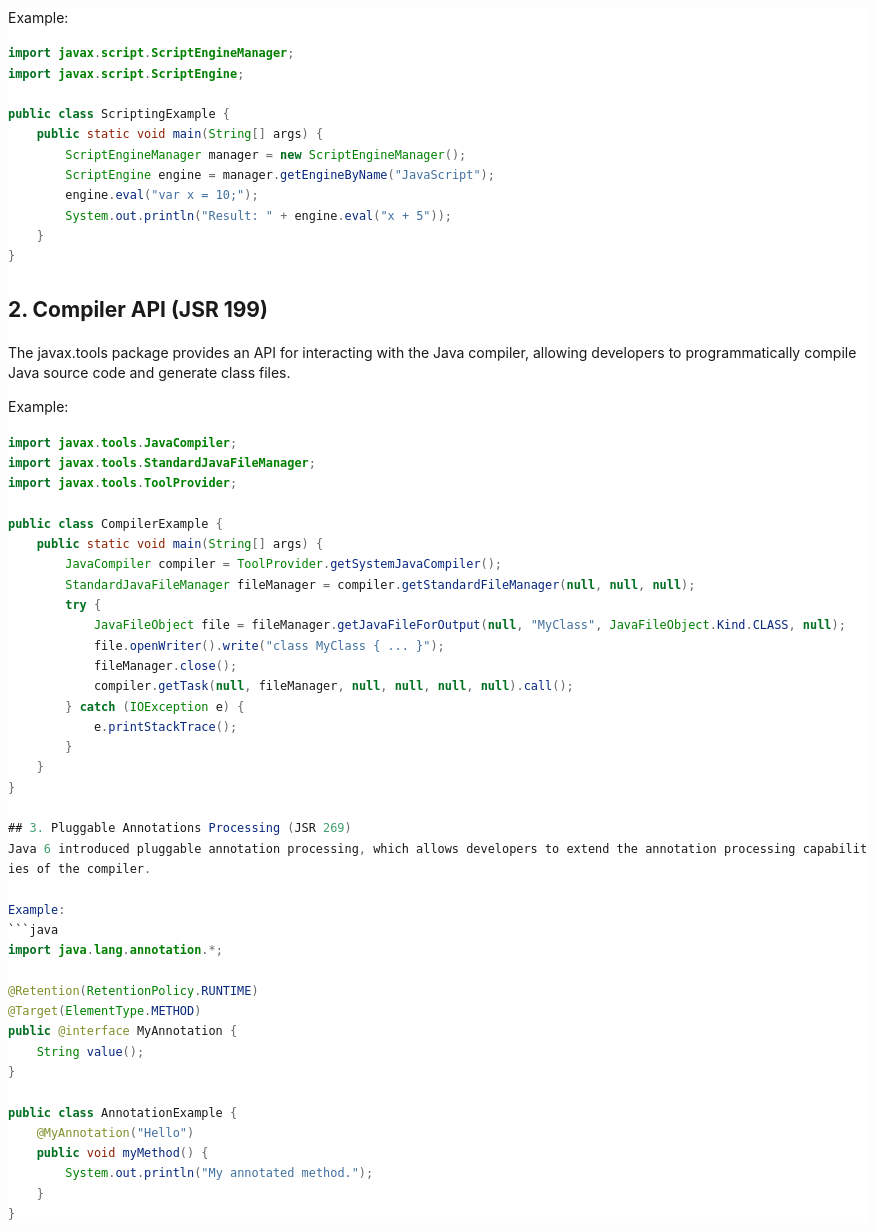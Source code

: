 Example:
```java 
import javax.script.ScriptEngineManager;
import javax.script.ScriptEngine;

public class ScriptingExample {
    public static void main(String[] args) {
        ScriptEngineManager manager = new ScriptEngineManager();
        ScriptEngine engine = manager.getEngineByName("JavaScript");
        engine.eval("var x = 10;");
        System.out.println("Result: " + engine.eval("x + 5"));
    }
}
```

## 2. Compiler API (JSR 199)
The javax.tools package provides an API for interacting with the Java compiler, allowing developers to programmatically compile Java source code and generate class files.

Example:
```java
import javax.tools.JavaCompiler;
import javax.tools.StandardJavaFileManager;
import javax.tools.ToolProvider;

public class CompilerExample {
    public static void main(String[] args) {
        JavaCompiler compiler = ToolProvider.getSystemJavaCompiler();
        StandardJavaFileManager fileManager = compiler.getStandardFileManager(null, null, null);
        try {
            JavaFileObject file = fileManager.getJavaFileForOutput(null, "MyClass", JavaFileObject.Kind.CLASS, null);
            file.openWriter().write("class MyClass { ... }");
            fileManager.close();
            compiler.getTask(null, fileManager, null, null, null, null).call();
        } catch (IOException e) {
            e.printStackTrace();
        }
    }
}

## 3. Pluggable Annotations Processing (JSR 269)
Java 6 introduced pluggable annotation processing, which allows developers to extend the annotation processing capabilities of the compiler.

Example:
```java
import java.lang.annotation.*;

@Retention(RetentionPolicy.RUNTIME)
@Target(ElementType.METHOD)
public @interface MyAnnotation {
    String value();
}

public class AnnotationExample {
    @MyAnnotation("Hello")
    public void myMethod() {
        System.out.println("My annotated method.");
    }
}
```
